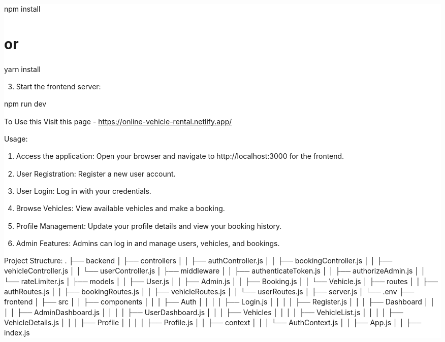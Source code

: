 npm install
# or
yarn install

3. Start the frontend server:

npm run dev

To Use this Visit this page - https://online-vehicle-rental.netlify.app/

Usage:

1. Access the application: Open your browser and navigate to http://localhost:3000 for the frontend.

2. User Registration: Register a new user account.

3. User Login: Log in with your credentials.

4. Browse Vehicles: View available vehicles and make a booking.

5. Profile Management: Update your profile details and view your booking history.

6. Admin Features: Admins can log in and manage users, vehicles, and bookings.

Project Structure:
.
├── backend
│   ├── controllers
│   │   ├── authController.js
│   │   ├── bookingController.js
│   │   ├── vehicleController.js
│   │   └── userController.js
│   ├── middleware
│   │   ├── authenticateToken.js
│   │   ├── authorizeAdmin.js
│   │   └── rateLimiter.js
│   ├── models
│   │   ├── User.js
│   │   ├── Admin.js
│   │   ├── Booking.js
│   │   └── Vehicle.js
│   ├── routes
│   │   ├── authRoutes.js
│   │   ├── bookingRoutes.js
│   │   ├── vehicleRoutes.js
│   │   └── userRoutes.js
│   ├── server.js
│   └── .env
├── frontend
│   ├── src
│   │   ├── components
│   │   │   ├── Auth
│   │   │   │   ├── Login.js
│   │   │   │   ├── Register.js
│   │   │   ├── Dashboard
│   │   │   │   ├── AdminDashboard.js
│   │   │   │   ├── UserDashboard.js
│   │   │   ├── Vehicles
│   │   │   │   ├── VehicleList.js
│   │   │   │   ├── VehicleDetails.js
│   │   │   ├── Profile
│   │   │   │   ├── Profile.js
│   │   ├── context
│   │   │   └── AuthContext.js
│   │   ├── App.js
│   │   ├── index.js